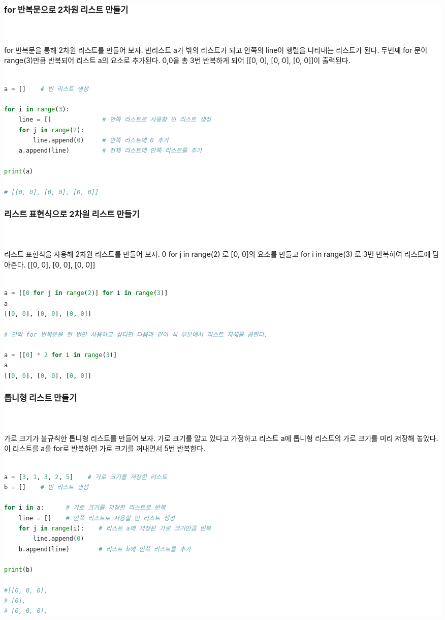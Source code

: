 ### for 반복문으로 2차원 리스트 만들기
<br>
<br>
for 반복문을 통해 2차원 리스트를 만들어 보자. 빈리스트 a가 밖의 리스트가 되고 안쪽의 line이 행렬을 나타내는 리스트가 된다. 두번째 for 문이 range(3)만큼 반복되어 리스트 a의 요소로 추가된다. 0,0을 총 3번 반복하게 되어 [[0, 0], [0, 0], [0, 0]]이 출력된다.

~~~python

a = []    # 빈 리스트 생성
 
for i in range(3):
    line = []              # 안쪽 리스트로 사용할 빈 리스트 생성
    for j in range(2):
        line.append(0)     # 안쪽 리스트에 0 추가
    a.append(line)         # 전체 리스트에 안쪽 리스트를 추가
 
print(a)

# [[0, 0], [0, 0], [0, 0]]

~~~

### 리스트 표현식으로 2차원 리스트 만들기
<br>
<br>
리스트 표현식을 사용해 2차원 리스트를 만들어 보자. 0 for j in range(2) 로 [0, 0]의 요소를 만들고 for i in range(3) 로 3번 반복하여 리스트에 담아준다.  [[0, 0], [0, 0], [0, 0]]

~~~python

a = [[0 for j in range(2)] for i in range(3)]
a
[[0, 0], [0, 0], [0, 0]]

# 만약 for 반복문을 한 번만 사용하고 싶다면 다음과 같이 식 부분에서 리스트 자체를 곱한다.

a = [[0] * 2 for i in range(3)]
a
[[0, 0], [0, 0], [0, 0]]

~~~


### 톱니형 리스트 만들기
<br>
<br>
가로 크기가 불규칙한 톱니형 리스트를 만들어 보자. 가로 크기를 알고 있다고 가정하고 리스트 a에 톱니형 리스트의 가로 크기를 미리 저장해 놓았다. 이 리스트를 a를 for로 반복하면 가로 크기를 꺼내면서 5번 반복한다. 

~~~python

a = [3, 1, 3, 2, 5]    # 가로 크기를 저장한 리스트
b = []    # 빈 리스트 생성
 
for i in a:      # 가로 크기를 저장한 리스트로 반복
    line = []    # 안쪽 리스트로 사용할 빈 리스트 생성
    for j in range(i):    # 리스트 a에 저장된 가로 크기만큼 반복
        line.append(0)
    b.append(line)        # 리스트 b에 안쪽 리스트를 추가
 
print(b)

#[[0, 0, 0], 
# [0], 
# [0, 0, 0], 
~~~